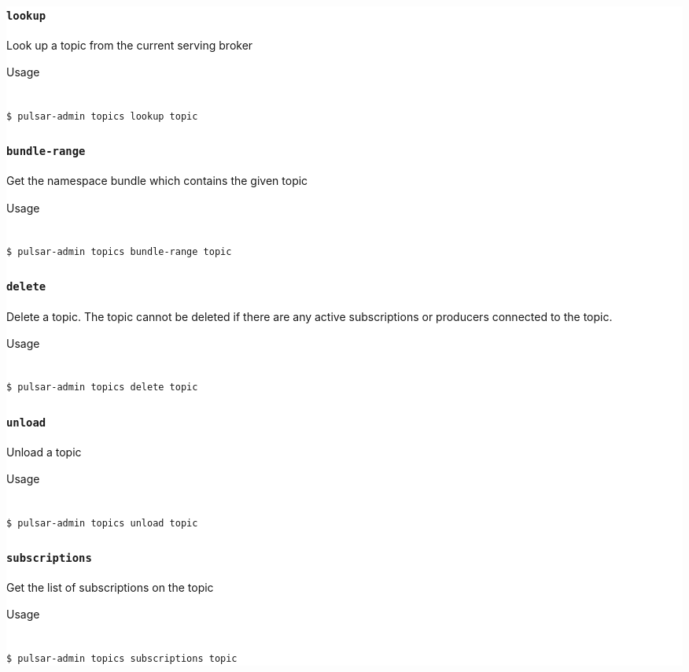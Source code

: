 ### `lookup`
Look up a topic from the current serving broker

Usage

```bash

$ pulsar-admin topics lookup topic

```

### `bundle-range`
Get the namespace bundle which contains the given topic

Usage

```bash

$ pulsar-admin topics bundle-range topic

```

### `delete`
Delete a topic. The topic cannot be deleted if there are any active subscriptions or producers connected to the topic.

Usage

```bash

$ pulsar-admin topics delete topic

```

### `unload`
Unload a topic

Usage

```bash

$ pulsar-admin topics unload topic

```

### `subscriptions`
Get the list of subscriptions on the topic

Usage

```bash

$ pulsar-admin topics subscriptions topic

```
